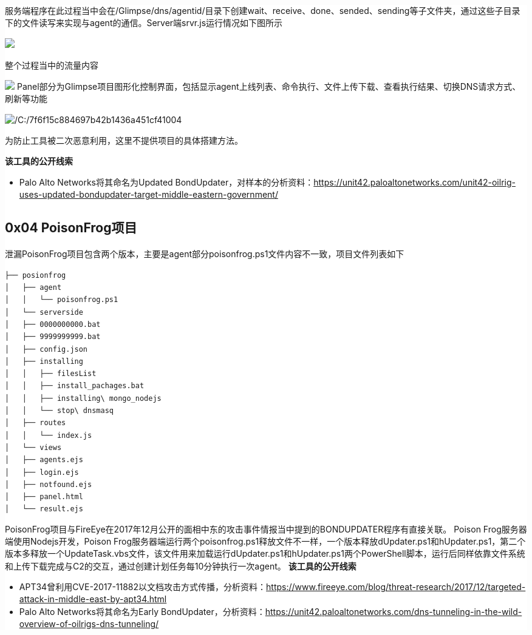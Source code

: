 服务端程序在此过程当中会在/Glimpse/dns/agentid/目录下创建wait、receive、done、sended、sending等子文件夹，通过这些子目录下的文件读写来实现与agent的通信。Server端srvr.js运行情况如下图所示

![](http://reverse-tcp.xyz/static/img/posts/APT34/image005.png)

整个过程当中的流量内容

![](http://reverse-tcp.xyz/static/img/posts/APT34/image006.png)
 Panel部分为Glimpse项目图形化控制界面，包括显示agent上线列表、命令执行、文件上传下载、查看执行结果、切换DNS请求方式、 刷新等功能

![/C:/7f6f15c884697b42b1436a451cf41004](http://reverse-tcp.xyz/static/img/posts/APT34/Glimpse_v1.0.5.png)

为防止工具被二次恶意利用，这里不提供项目的具体搭建方法。

**该工具的公开线索**

- Palo Alto Networks将其命名为Updated      BondUpdater，对样本的分析资料：https://unit42.paloaltonetworks.com/unit42-oilrig-uses-updated-bondupdater-target-middle-eastern-government/

 

## 0x04  PoisonFrog项目

泄漏PoisonFrog项目包含两个版本，主要是agent部分poisonfrog.ps1文件内容不一致，项目文件列表如下

```
├── posionfrog
│   ├── agent
│   │   └── poisonfrog.ps1
│   └── serverside
│   ├── 0000000000.bat
│   ├── 9999999999.bat
│   ├── config.json
│   ├── installing
│   │   ├── filesList
│   │   ├── install_pachages.bat
│   │   ├── installing\ mongo_nodejs
│   │   └── stop\ dnsmasq
│   ├── routes
│   │   └── index.js
│   └── views
│   ├── agents.ejs
│   ├── login.ejs
│   ├── notfound.ejs
│   ├── panel.html
│   └── result.ejs
```

PoisonFrog项目与FireEye在2017年12月公开的面相中东的攻击事件情报当中提到的BONDUPDATER程序有直接关联。
 Poison Frog服务器端使用Nodejs开发，Poison Frog服务器端运行两个poisonfrog.ps1释放文件不一样，一个版本释放dUpdater.ps1和hUpdater.ps1，第二个版本多释放一个UpdateTask.vbs文件，该文件用来加载运行dUpdater.ps1和hUpdater.ps1两个PowerShell脚本，运行后同样依靠文件系统和上传下载完成与C2的交互，通过创建计划任务每10分钟执行一次agent。
 **该工具的公开线索**

- APT34曾利用CVE-2017-11882以文档攻击方式传播，分析资料：https://www.fireeye.com/blog/threat-research/2017/12/targeted-attack-in-middle-east-by-apt34.html
- Palo Alto Networks将其命名为Early      BondUpdater，分析资料：https://unit42.paloaltonetworks.com/dns-tunneling-in-the-wild-overview-of-oilrigs-dns-tunneling/
